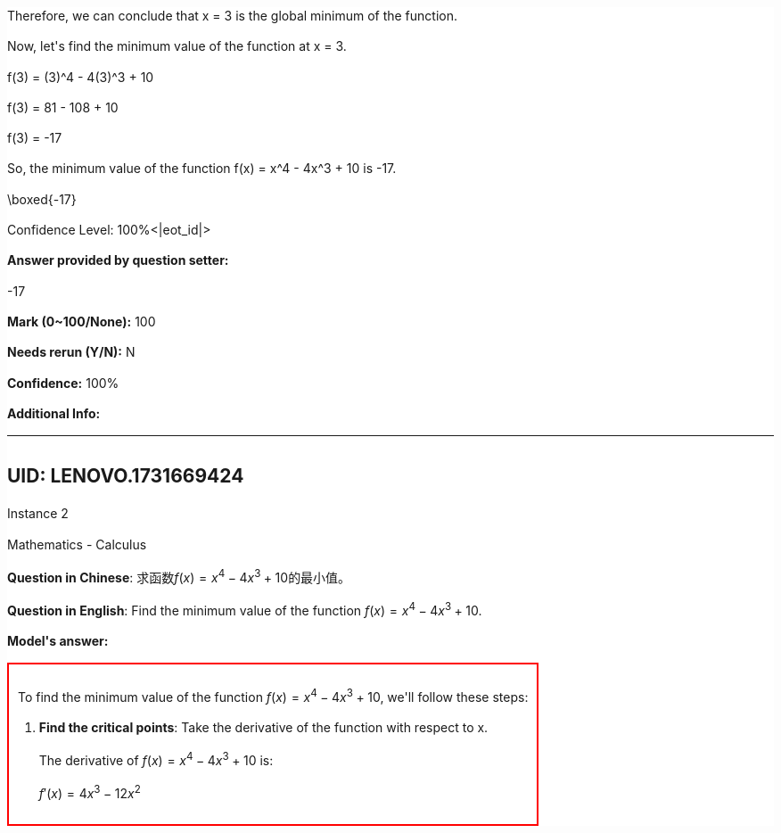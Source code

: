 Therefore, we can conclude that x = 3 is the global minimum of the function.



Now, let's find the minimum value of the function at x = 3.

f(3) = (3)^4 - 4(3)^3 + 10

f(3) = 81 - 108 + 10

f(3) = -17



So, the minimum value of the function f(x) = x^4 - 4x^3 + 10 is -17.



\boxed{-17}



Confidence Level: 100%<|eot_id|>
</div>

**Answer provided by question setter:**

-17

**Mark (0~100/None):** 100

**Needs rerun (Y/N):** N

**Confidence:** 100%

**Additional Info:** 

---


## UID: LENOVO.1731669424



Instance 2

Mathematics - Calculus

**Question in Chinese**: 求函数$f(x)=x^4-4x^3+10$的最小值。

**Question in English**: Find the minimum value of the function $f(x)=x^4-4x^3+10$.

**Model's answer:**

<div style="border: 2px solid red; padding: 10px; width: fit-content;">

To find the minimum value of the function $f(x)=x^4-4x^3+10$, we'll follow these steps:



1. **Find the critical points**: Take the derivative of the function with respect to x. 



   The derivative of $f(x)=x^4-4x^3+10$ is:

   $f'(x) = 4x^3-12x^2$
